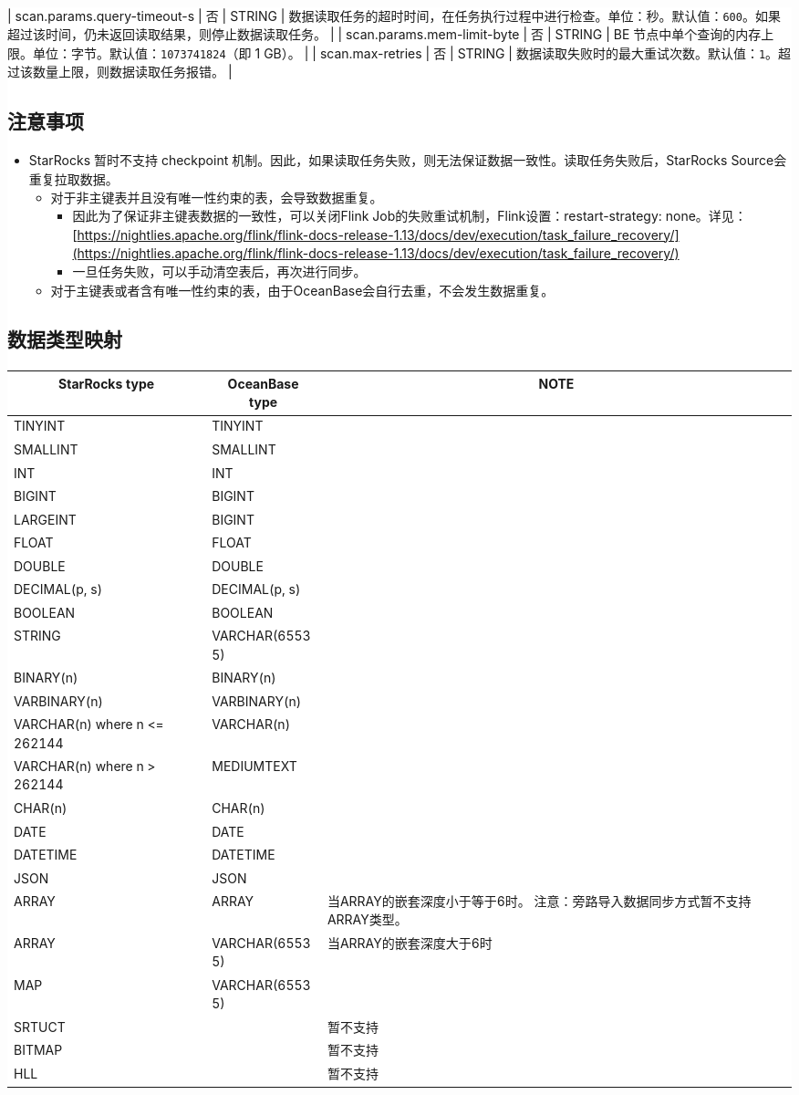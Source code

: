 | scan.params.query-timeout-s | 否    | STRING | 数据读取任务的超时时间，在任务执行过程中进行检查。单位：秒。默认值：`600`。如果超过该时间，仍未返回读取结果，则停止数据读取任务。                                                                             |
| scan.params.mem-limit-byte  | 否    | STRING | BE 节点中单个查询的内存上限。单位：字节。默认值：`1073741824`（即 1 GB）。                                                                                                 |
| scan.max-retries            | 否    | STRING | 数据读取失败时的最大重试次数。默认值：`1`。超过该数量上限，则数据读取任务报错。                                                                                                       |

## 注意事项

+ StarRocks 暂时不支持 checkpoint 机制。因此，如果读取任务失败，则无法保证数据一致性。读取任务失败后，StarRocks Source会重复拉取数据。
  - 对于非主键表并且没有唯一性约束的表，会导致数据重复。
    * 因此为了保证非主键表数据的一致性，可以关闭Flink Job的失败重试机制，Flink设置：restart-strategy: none。详见：[https://nightlies.apache.org/flink/flink-docs-release-1.13/docs/dev/execution/task_failure_recovery/](https://nightlies.apache.org/flink/flink-docs-release-1.13/docs/dev/execution/task_failure_recovery/)
    * 一旦任务失败，可以手动清空表后，再次进行同步。
  - 对于主键表或者含有唯一性约束的表，由于OceanBase会自行去重，不会发生数据重复。

## 数据类型映射

|        StarRocks type        | OceanBase type |                      NOTE                      |
|------------------------------|----------------|------------------------------------------------|
| TINYINT                      | TINYINT        |                                                |
| SMALLINT                     | SMALLINT       |                                                |
| INT                          | INT            |                                                |
| BIGINT                       | BIGINT         |                                                |
| LARGEINT                     | BIGINT         |                                                |
| FLOAT                        | FLOAT          |                                                |
| DOUBLE                       | DOUBLE         |                                                |
| DECIMAL(p, s)                | DECIMAL(p, s)  |                                                |
| BOOLEAN                      | BOOLEAN        |                                                |
| STRING                       | VARCHAR(65535) |                                                |
| BINARY(n)                    | BINARY(n)      |                                                |
| VARBINARY(n)                 | VARBINARY(n)   |                                                |
| VARCHAR(n) where n <= 262144 | VARCHAR(n)     |                                                |
| VARCHAR(n) where n > 262144  | MEDIUMTEXT     |                                                |
| CHAR(n)                      | CHAR(n)        |                                                |
| DATE                         | DATE           |                                                |
| DATETIME                     | DATETIME       |                                                |
| JSON                         | JSON           |                                                |
| ARRAY                        | ARRAY          | 当ARRAY的嵌套深度小于等于6时。   注意：旁路导入数据同步方式暂不支持ARRAY类型。 |
| ARRAY                        | VARCHAR(65535) | 当ARRAY的嵌套深度大于6时                                |
| MAP                          | VARCHAR(65535) |                                                |
| SRTUCT                       |                | 暂不支持                                           |
| BITMAP                       |                | 暂不支持                                           |
| HLL                          |                | 暂不支持                                           |

